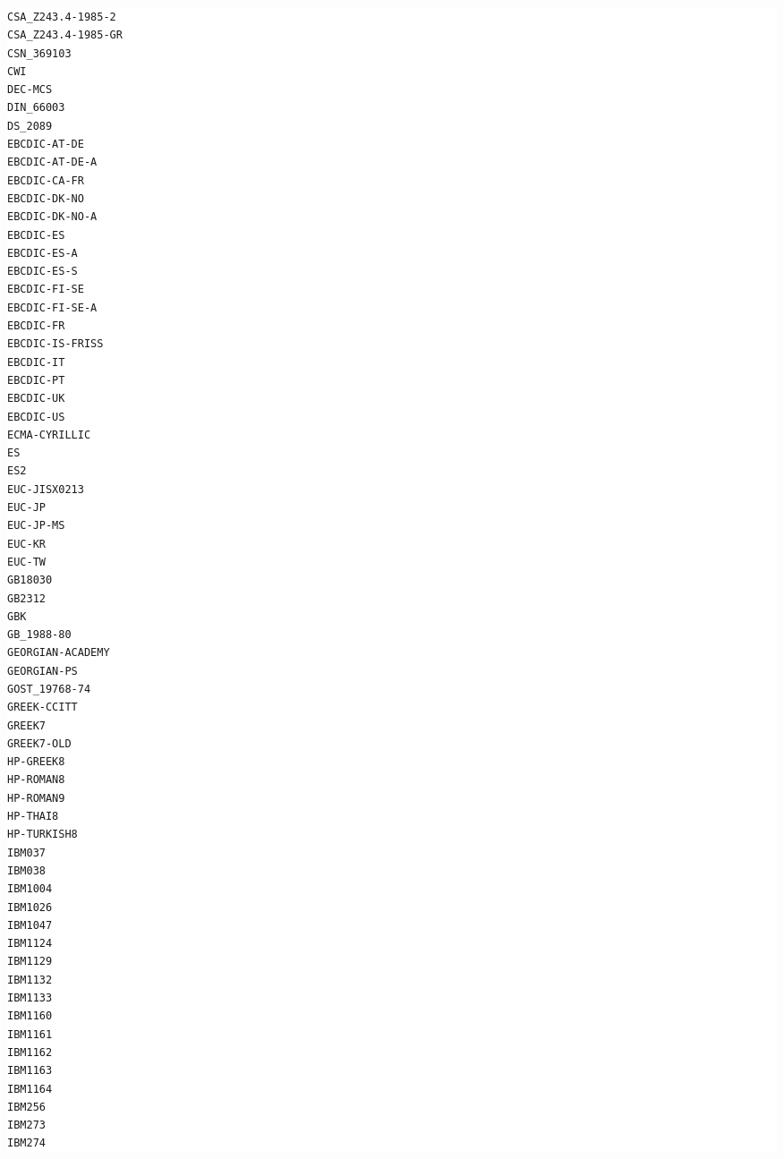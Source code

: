 ```shell
CSA_Z243.4-1985-2
CSA_Z243.4-1985-GR
CSN_369103
CWI
DEC-MCS
DIN_66003
DS_2089
EBCDIC-AT-DE
EBCDIC-AT-DE-A
EBCDIC-CA-FR
EBCDIC-DK-NO
EBCDIC-DK-NO-A
EBCDIC-ES
EBCDIC-ES-A
EBCDIC-ES-S
EBCDIC-FI-SE
EBCDIC-FI-SE-A
EBCDIC-FR
EBCDIC-IS-FRISS
EBCDIC-IT
EBCDIC-PT
EBCDIC-UK
EBCDIC-US
ECMA-CYRILLIC
ES
ES2
EUC-JISX0213
EUC-JP
EUC-JP-MS
EUC-KR
EUC-TW
GB18030
GB2312
GBK
GB_1988-80
GEORGIAN-ACADEMY
GEORGIAN-PS
GOST_19768-74
GREEK-CCITT
GREEK7
GREEK7-OLD
HP-GREEK8
HP-ROMAN8
HP-ROMAN9
HP-THAI8
HP-TURKISH8
IBM037
IBM038
IBM1004
IBM1026
IBM1047
IBM1124
IBM1129
IBM1132
IBM1133
IBM1160
IBM1161
IBM1162
IBM1163
IBM1164
IBM256
IBM273
IBM274
```